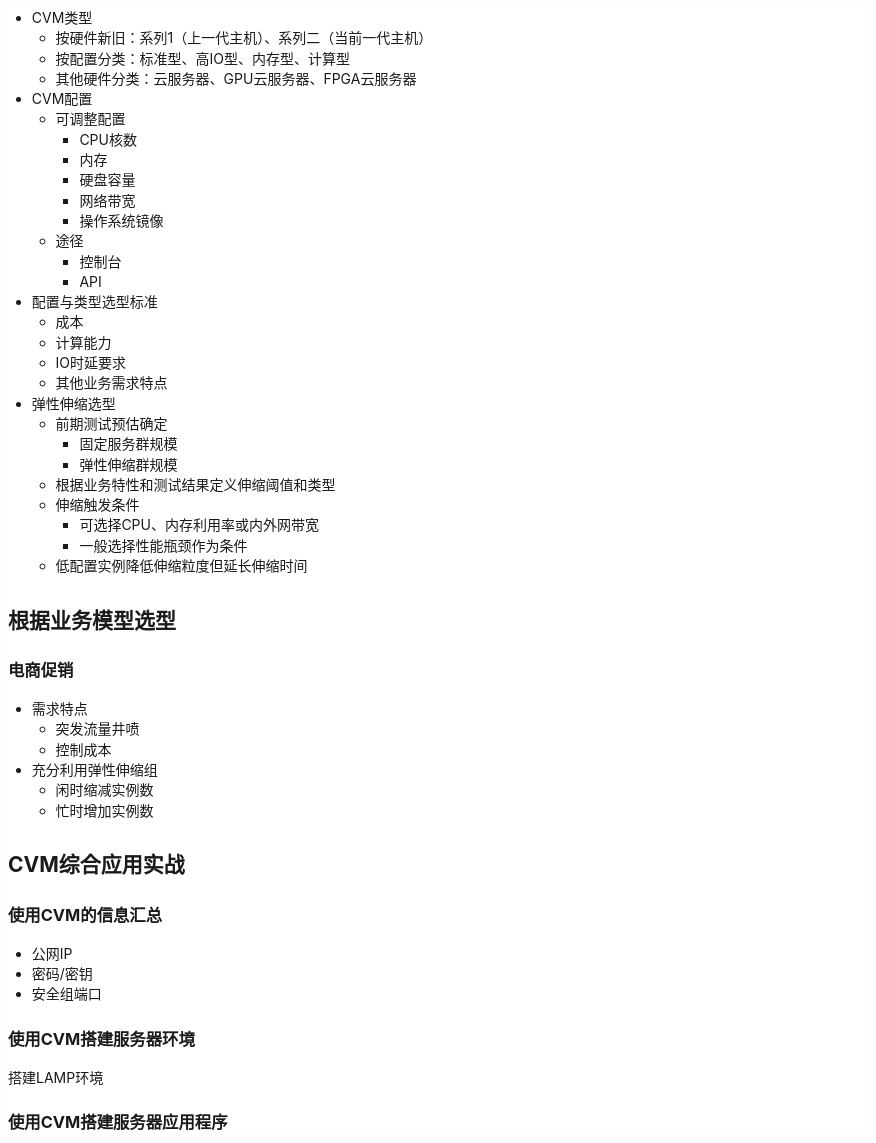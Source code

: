 - CVM类型
  - 按硬件新旧：系列1（上一代主机）、系列二（当前一代主机）
  - 按配置分类：标准型、高IO型、内存型、计算型
  - 其他硬件分类：云服务器、GPU云服务器、FPGA云服务器
- CVM配置
  - 可调整配置
    - CPU核数
    - 内存
    - 硬盘容量
    - 网络带宽
    - 操作系统镜像
  - 途径
    - 控制台
    - API
- 配置与类型选型标准
  - 成本
  - 计算能力
  - IO时延要求
  - 其他业务需求特点
- 弹性伸缩选型
  - 前期测试预估确定
    - 固定服务群规模
    - 弹性伸缩群规模
  - 根据业务特性和测试结果定义伸缩阈值和类型
  - 伸缩触发条件
    - 可选择CPU、内存利用率或内外网带宽
    - 一般选择性能瓶颈作为条件
  - 低配置实例降低伸缩粒度但延长伸缩时间

## 根据业务模型选型

### 电商促销

- 需求特点
  - 突发流量井喷
  - 控制成本
- 充分利用弹性伸缩组
  - 闲时缩减实例数
  - 忙时增加实例数

## CVM综合应用实战

### 使用CVM的信息汇总

- 公网IP
- 密码/密钥
- 安全组端口

### 使用CVM搭建服务器环境

搭建LAMP环境

### 使用CVM搭建服务器应用程序